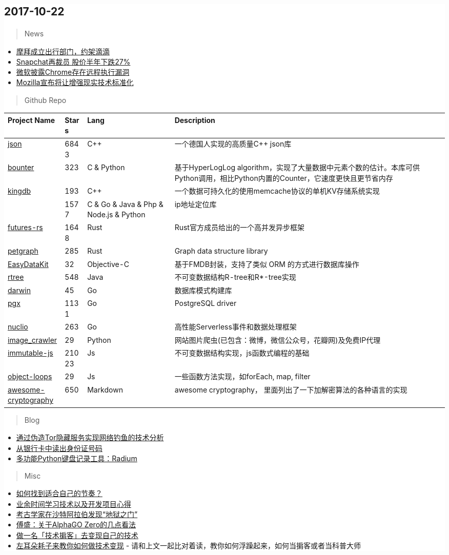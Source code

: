 
## 2017-10-22

> News
* [摩拜成立出行部门，约架滴滴](http://news.mydrivers.com/1/552/552729.htm)
* [Snapchat再裁员 股价半年下跌27%](http://tech.qq.com/a/20171021/019606.htm)
* [微软披露Chrome存在远程执行漏洞](http://www.freebuf.com/news/151215.html)
* [Mozilla宣布将让增强现实技术标准化](http://www.cnbeta.com/articles/tech/663003.htm)

> Github Repo

| Project Name | Stars | Lang | Description |
| :----------- | :---- | :--- | :---------- |
| [json](https://github.com/nlohmann/json) | 6843 | C++ | 一个德国人实现的高质量C++ json库 |
| [bounter](https://github.com/RaRe-Technologies/bounter) | 323 | C & Python | 基于HyperLogLog algorithm，实现了大量数据中元素个数的估计。本库可供Python调用，相比Python内置的Counter，它速度更快且更节省内存 |
| [kingdb](https://github.com/goossaert/kingdb) | 193 | C++ | 一个数据可持久化的使用memcache协议的单机KV存储系统实现 |
| [](https://github.com/lionsoul2014/ip2region) | 1577 | C & Go & Java & Php & Node.js & Python | ip地址定位库 |
| [futures-rs](https://github.com/alexcrichton/futures-rs) | 1648 | Rust | Rust官方成员给出的一个高并发异步框架 |
| [petgraph](https://github.com/bluss/petgraph) | 285 | Rust | Graph data structure library |
| [EasyDataKit](https://github.com/hawk0620/EasyDataKit) | 32 | Objective-C | 基于FMDB封装，支持了类似 ORM 的方式进行数据库操作 |
| [rtree](https://github.com/davidmoten/rtree) | 548 | Java | 不可变数据结构R-tree和R*-tree实现 |
| [darwin](https://github.com/GuiaBolso/darwin) | 45 | Go | 数据库模式构建库 |
| [pgx](https://github.com/jackc/pgx) | 1131 | Go | PostgreSQL driver |
| [nuclio](https://github.com/nuclio/nuclio) | 263 | Go | 高性能Serverless事件和数据处理框架 |
| [image_crawler](https://github.com/darrenfantasy/image_crawler) | 29 | Python | 网站图片爬虫(已包含：微博，微信公众号，花瓣网)及免费IP代理 |
| [immutable-js](https://github.com/facebook/immutable-js) | 21023 | Js | 不可变数据结构实现，js函数式编程的基础 |
| [object-loops](https://github.com/tjmehta/object-loops) | 29 | Js | 一些函数方法实现，如forEach, map, filter |
| [awesome-cryptography](https://github.com/sobolevn/awesome-cryptography) | 650 | Markdown | awesome cryptography， 里面列出了一下加解密算法的各种语言的实现 |

> Blog
* [通过伪造Tor隐藏服务实现网络钓鱼的技术分析](http://www.freebuf.com/articles/web/150851.html)
* [从银行卡中读出身份证号码](http://www.freebuf.com/articles/terminal/150644.html)
* [多功能Python键盘记录工具：Radium](http://www.freebuf.com/sectool/150596.html)

> Misc
* [如何找到适合自己的节奏？](http://www.cnblogs.com/mindwind/p/7673805.html)
* [业余时间学习技术以及开发项目心得](http://www.techug.com/post/programmer-learn-programming-language-and-develop-side-projects.html)
* [考古学家在沙特阿拉伯发现“地狱之门”](http://www.cnbeta.com/articles/science/662633.htm)
* [傅盛：关于AlphaGO Zero的几点看法](https://mp.weixin.qq.com/s/GNFeBVIVlQoD0I8YyOc-4Q)
* [做一名「技术掮客」去变现自己的技术](http://www.cnblogs.com/kid551/p/7699267.html)
* [左耳朵耗子来教你如何做技术变现](https://mp.weixin.qq.com/s/tSxETEHdhqeG3PrWzkB_hQ) - 请和上文一起比对着读，教你如何浮躁起来，如何当掮客或者当科普大师
